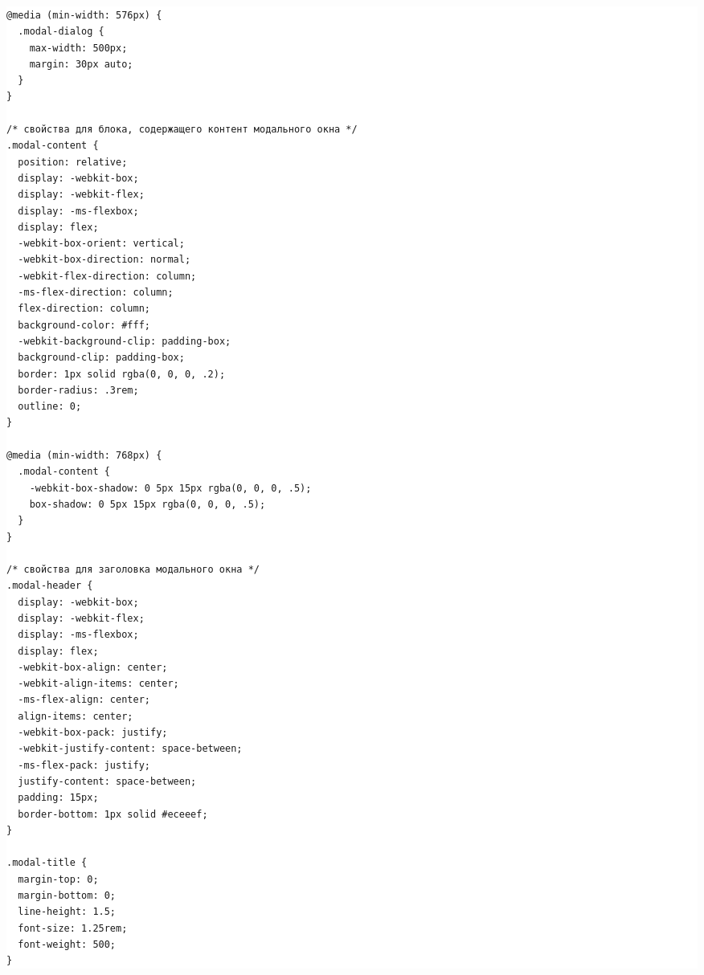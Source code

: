     @media (min-width: 576px) {
      .modal-dialog {
        max-width: 500px;
        margin: 30px auto;
      }
    }

    /* свойства для блока, содержащего контент модального окна */
    .modal-content {
      position: relative;
      display: -webkit-box;
      display: -webkit-flex;
      display: -ms-flexbox;
      display: flex;
      -webkit-box-orient: vertical;
      -webkit-box-direction: normal;
      -webkit-flex-direction: column;
      -ms-flex-direction: column;
      flex-direction: column;
      background-color: #fff;
      -webkit-background-clip: padding-box;
      background-clip: padding-box;
      border: 1px solid rgba(0, 0, 0, .2);
      border-radius: .3rem;
      outline: 0;
    }

    @media (min-width: 768px) {
      .modal-content {
        -webkit-box-shadow: 0 5px 15px rgba(0, 0, 0, .5);
        box-shadow: 0 5px 15px rgba(0, 0, 0, .5);
      }
    }

    /* свойства для заголовка модального окна */
    .modal-header {
      display: -webkit-box;
      display: -webkit-flex;
      display: -ms-flexbox;
      display: flex;
      -webkit-box-align: center;
      -webkit-align-items: center;
      -ms-flex-align: center;
      align-items: center;
      -webkit-box-pack: justify;
      -webkit-justify-content: space-between;
      -ms-flex-pack: justify;
      justify-content: space-between;
      padding: 15px;
      border-bottom: 1px solid #eceeef;
    }

    .modal-title {
      margin-top: 0;
      margin-bottom: 0;
      line-height: 1.5;
      font-size: 1.25rem;
      font-weight: 500;
    }
